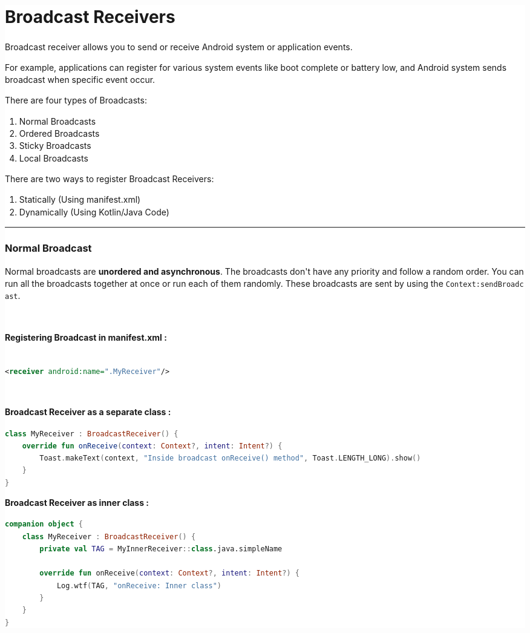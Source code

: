 # Broadcast Receivers

Broadcast receiver allows you to send or receive Android system or application events.

For example, applications can register for various system events like boot complete or battery low, and Android system
sends broadcast when specific event occur.

There are four types of Broadcasts:

1. Normal Broadcasts
2. Ordered Broadcasts
3. Sticky Broadcasts
4. Local Broadcasts

There are two ways to register Broadcast Receivers:

1. Statically (Using manifest.xml)
2. Dynamically (Using Kotlin/Java Code)

---

### Normal Broadcast

Normal broadcasts are **unordered and asynchronous**. The broadcasts don't have any priority and follow a random order.
You can run all the broadcasts together at once or run each of them randomly. These broadcasts are sent by using
the `Context:sendBroadcast`.

<br />

**Registering Broadcast in manifest.xml :**

```xml

<receiver android:name=".MyReceiver"/>
```

<br />

**Broadcast Receiver as a separate class :**

```kotlin
class MyReceiver : BroadcastReceiver() {
    override fun onReceive(context: Context?, intent: Intent?) {
        Toast.makeText(context, "Inside broadcast onReceive() method", Toast.LENGTH_LONG).show()
    }
}
```

**Broadcast Receiver as inner class :**

```kotlin
companion object {
    class MyReceiver : BroadcastReceiver() {
        private val TAG = MyInnerReceiver::class.java.simpleName

        override fun onReceive(context: Context?, intent: Intent?) {
            Log.wtf(TAG, "onReceive: Inner class")
        }
    }
}
```
